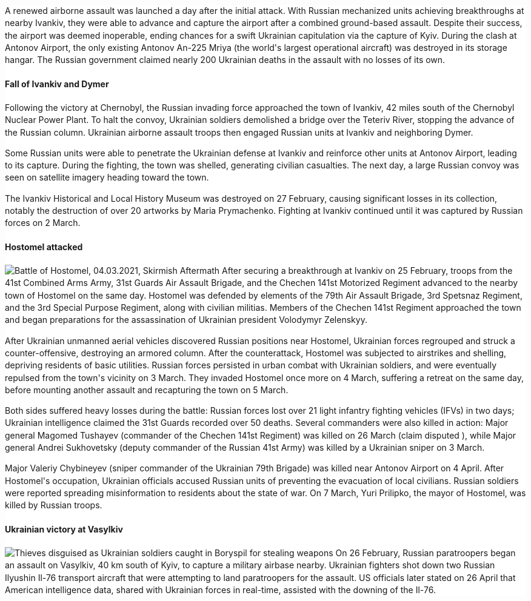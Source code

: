 A renewed airborne assault was launched a day after the initial attack. With Russian mechanized units achieving breakthroughs at nearby Ivankiv, they were able to advance and capture the airport after a combined ground-based assault. Despite their success, the airport was deemed inoperable, ending chances for a swift Ukrainian capitulation via the capture of Kyiv. During the clash at Antonov Airport, the only existing Antonov An-225 Mriya (the world's largest operational aircraft) was destroyed in its storage hangar. The Russian government claimed nearly 200 Ukrainian deaths in the assault with no losses of its own.

#### Fall of Ivankiv and Dymer
Following the victory at Chernobyl, the Russian invading force approached the town of Ivankiv, 42 miles south of the Chernobyl Nuclear Power Plant. To halt the convoy, Ukrainian soldiers demolished a bridge over the Teteriv River, stopping the advance of the Russian column. Ukrainian airborne assault troops then engaged Russian units at Ivankiv and neighboring Dymer.

Some Russian units were able to penetrate the Ukrainian defense at Ivankiv and reinforce other units at Antonov Airport, leading to its capture. During the fighting, the town was shelled, generating civilian casualties. The next day, a large Russian convoy was seen on satellite imagery heading toward the town.

The Ivankiv Historical and Local History Museum was destroyed on 27 February, causing significant losses in its collection, notably the destruction of over 20 artworks by Maria Prymachenko. Fighting at Ivankiv continued until it was captured by Russian forces on 2 March.

#### Hostomel attacked
![Battle of Hostomel, 04.03.2021, Skirmish Aftermath](https://wikipedia.org/wiki/Special:Redirect/file/Battle_of_Hostomel%2C_04.03.2021%2C_Skirmish_Aftermath.jpg?)
After securing a breakthrough at Ivankiv on 25 February, troops from the 41st Combined Arms Army, 31st Guards Air Assault Brigade, and the Chechen 141st Motorized Regiment advanced to the nearby town of Hostomel on the same day. Hostomel was defended by elements of the 79th Air Assault Brigade, 3rd Spetsnaz Regiment, and the 3rd Special Purpose Regiment, along with civilian militias. Members of the Chechen 141st Regiment approached the town and began preparations for the assassination of Ukrainian president Volodymyr Zelenskyy.

After Ukrainian unmanned aerial vehicles discovered Russian positions near Hostomel, Ukrainian forces regrouped and struck a counter-offensive, destroying an armored column. After the counterattack, Hostomel was subjected to airstrikes and shelling, depriving residents of basic utilities. Russian forces persisted in urban combat with Ukrainian soldiers, and were eventually repulsed from the town's vicinity on 3 March. They invaded Hostomel once more on 4 March, suffering a retreat on the same day, before mounting another assault and recapturing the town on 5 March.

Both sides suffered heavy losses during the battle: Russian forces lost over 21 light infantry fighting vehicles (IFVs) in two days; Ukrainian intelligence claimed the 31st Guards recorded over 50 deaths. Several commanders were also killed in action: Major general Magomed Tushayev (commander of the Chechen 141st Regiment) was killed on 26 March (claim disputed ), while Major general Andrei Sukhovetsky (deputy commander of the Russian 41st Army) was killed by a Ukrainian sniper on 3 March.

Major Valeriy Chybineyev (sniper commander of the Ukrainian 79th Brigade) was killed near Antonov Airport on 4 April. After Hostomel's occupation, Ukrainian officials accused Russian units of preventing the evacuation of local civilians. Russian soldiers were reported spreading misinformation to residents about the state of war. On 7 March, Yuri Prilipko, the mayor of Hostomel, was killed by Russian troops.

#### Ukrainian victory at Vasylkiv
![Thieves disguised as Ukrainian soldiers caught in Boryspil for stealing weapons](https://wikipedia.org/wiki/Special:Redirect/file/Thieves_disguised_as_Ukrainian_soldiers_caught_in_Boryspil_for_stealing_weapons.jpg?)
On 26 February, Russian paratroopers began an assault on Vasylkiv, 40 km south of Kyiv, to capture a military airbase nearby. Ukrainian fighters shot down two Russian Ilyushin Il-76 transport aircraft that were attempting to land paratroopers for the assault. US officials later stated on 26 April that American intelligence data, shared with Ukrainian forces in real-time, assisted with the downing of the Il-76.
